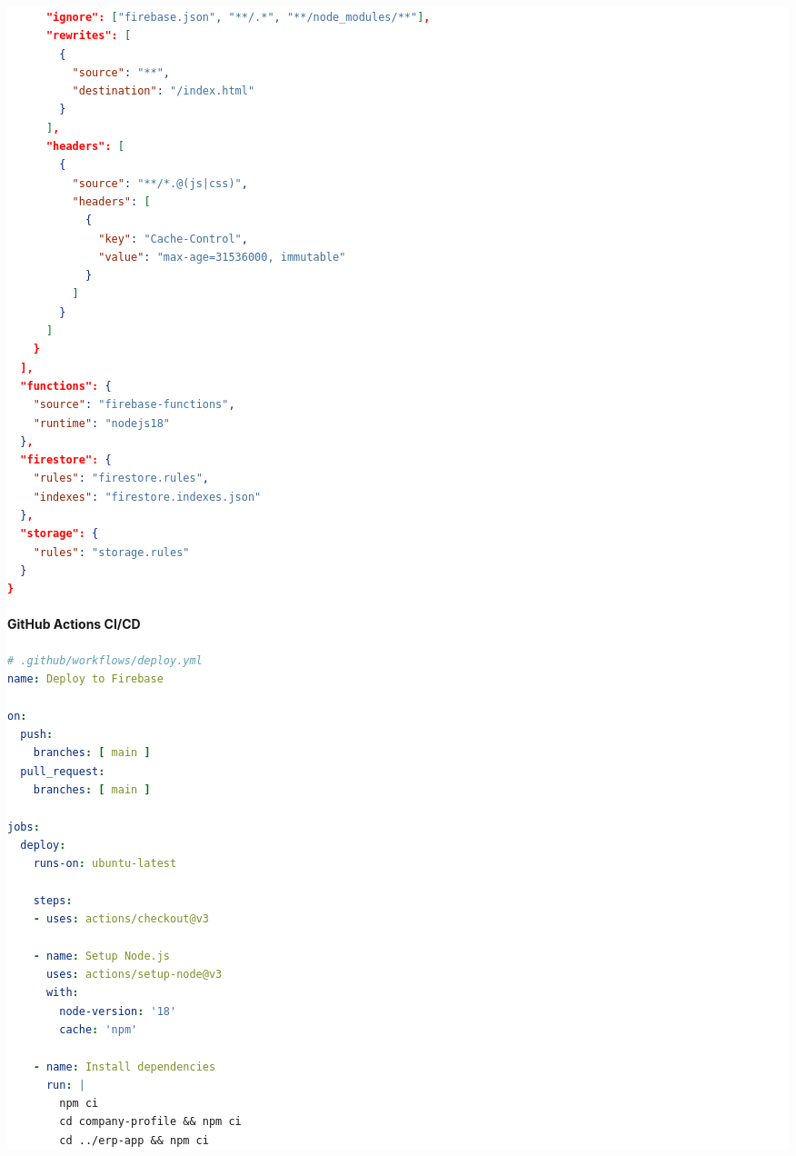 ```json
      "ignore": ["firebase.json", "**/.*", "**/node_modules/**"],
      "rewrites": [
        {
          "source": "**",
          "destination": "/index.html"
        }
      ],
      "headers": [
        {
          "source": "**/*.@(js|css)",
          "headers": [
            {
              "key": "Cache-Control",
              "value": "max-age=31536000, immutable"
            }
          ]
        }
      ]
    }
  ],
  "functions": {
    "source": "firebase-functions",
    "runtime": "nodejs18"
  },
  "firestore": {
    "rules": "firestore.rules",
    "indexes": "firestore.indexes.json"
  },
  "storage": {
    "rules": "storage.rules"
  }
}
```

#### GitHub Actions CI/CD
```yaml
# .github/workflows/deploy.yml
name: Deploy to Firebase

on:
  push:
    branches: [ main ]
  pull_request:
    branches: [ main ]

jobs:
  deploy:
    runs-on: ubuntu-latest
    
    steps:
    - uses: actions/checkout@v3
    
    - name: Setup Node.js
      uses: actions/setup-node@v3
      with:
        node-version: '18'
        cache: 'npm'
    
    - name: Install dependencies
      run: |
        npm ci
        cd company-profile && npm ci
        cd ../erp-app && npm ci
```